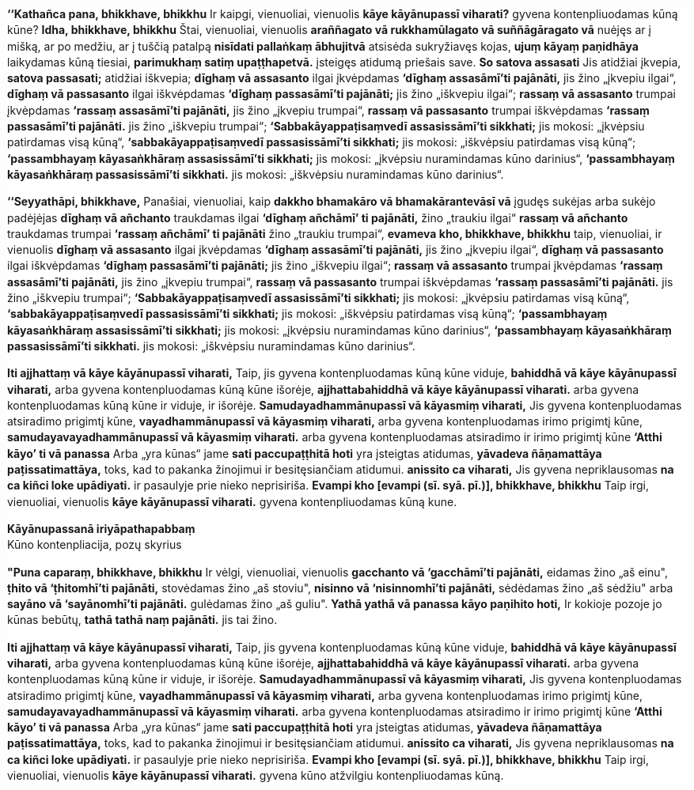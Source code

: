 **‘‘Kathañca pana, bhikkhave, bhikkhu** Ir kaipgi, vienuoliai, vienuolis **kāye kāyānupassī viharati?** gyvena kontenpliuodamas kūną kūne? **Idha, bhikkhave, bhikkhu** Štai, vienuoliai, vienuolis **araññagato vā rukkhamūlagato vā suññāgāragato vā** nuėjęs ar į mišką, ar po medžiu, ar į tuščią patalpą **nisīdati pallaṅkaṃ ābhujitvā** atsisėda sukryžiavęs kojas, **ujuṃ kāyaṃ paṇidhāya** laikydamas kūną tiesiai, **parimukhaṃ satiṃ upaṭṭhapetvā.** įsteigęs atidumą priešais save. **So satova assasati** Jis atidžiai įkvepia, **satova passasati;** atidžiai iškvepia; **dīghaṃ vā assasanto** ilgai įkvėpdamas **‘dīghaṃ assasāmī’ti pajānāti,** jis žino „įkvepiu ilgai“, **dīghaṃ vā passasanto** ilgai iškvėpdamas **‘dīghaṃ passasāmī’ti pajānāti;** jis žino „iškvepiu ilgai“; **rassaṃ vā assasanto** trumpai įkvėpdamas **‘rassaṃ assasāmī’ti pajānāti,** jis žino „įkvepiu trumpai“, **rassaṃ vā passasanto** trumpai iškvėpdamas **‘rassaṃ passasāmī’ti pajānāti.** jis žino „iškvepiu trumpai“; **‘Sabbakāyappaṭisaṃvedī assasissāmī’ti sikkhati;** jis mokosi: „įkvėpsiu patirdamas visą kūną“, **‘sabbakāyappaṭisaṃvedī passasissāmī’ti sikkhati;** jis mokosi: „iškvėpsiu patirdamas visą kūną“; **‘passambhayaṃ kāyasaṅkhāraṃ assasissāmī’ti sikkhati;** jis mokosi: „įkvėpsiu nuramindamas kūno darinius“, **‘passambhayaṃ kāyasaṅkhāraṃ passasissāmī’ti sikkhati.** jis mokosi: „iškvėpsiu nuramindamas kūno darinius“.

**‘‘Seyyathāpi, bhikkhave,** Panašiai, vienuoliai, kaip **dakkho bhamakāro vā bhamakārantevāsī vā** įgudęs sukėjas arba sukėjo padėjėjas **dīghaṃ vā añchanto** traukdamas ilgai **‘dīghaṃ añchāmī’ ti pajānāti,** žino „traukiu ilgai“ **rassaṃ vā añchanto** traukdamas trumpai **‘rassaṃ añchāmī’ ti pajānāti** žino „traukiu trumpai“, **evameva kho, bhikkhave, bhikkhu** taip, vienuoliai, ir vienuolis **dīghaṃ vā assasanto** ilgai įkvėpdamas **‘dīghaṃ assasāmī’ti pajānāti,** jis žino „įkvepiu ilgai“, **dīghaṃ vā passasanto** ilgai iškvėpdamas **‘dīghaṃ passasāmī’ti pajānāti;** jis žino „iškvepiu ilgai“; **rassaṃ vā assasanto** trumpai įkvėpdamas **‘rassaṃ assasāmī’ti pajānāti,** jis žino „įkvepiu trumpai“, **rassaṃ vā passasanto** trumpai iškvėpdamas **‘rassaṃ passasāmī’ti pajānāti.** jis žino „iškvepiu trumpai“; **‘Sabbakāyappaṭisaṃvedī assasissāmī’ti sikkhati;** jis mokosi: „įkvėpsiu patirdamas visą kūną“, **‘sabbakāyappaṭisaṃvedī passasissāmī’ti sikkhati;** jis mokosi: „iškvėpsiu patirdamas visą kūną“; **‘passambhayaṃ kāyasaṅkhāraṃ assasissāmī’ti sikkhati;** jis mokosi: „įkvėpsiu nuramindamas kūno darinius“, **‘passambhayaṃ kāyasaṅkhāraṃ passasissāmī’ti sikkhati.** jis mokosi: „iškvėpsiu nuramindamas kūno darinius“. 

**Iti ajjhattaṃ vā kāye kāyānupassī viharati,** Taip, jis gyvena kontenpluodamas kūną kūne viduje, **bahiddhā vā kāye kāyānupassī viharati,** arba gyvena kontenpluodamas kūną kūne išorėje, **ajjhattabahiddhā vā kāye kāyānupassī viharati.** arba gyvena kontenpluodamas kūną kūne ir viduje, ir išorėje. **Samudayadhammānupassī vā kāyasmiṃ viharati,** Jis gyvena kontenpluodamas atsiradimo prigimtį kūne, **vayadhammānupassī vā kāyasmiṃ viharati,** arba gyvena kontenpluodamas irimo prigimtį kūne, **samudayavayadhammānupassī vā kāyasmiṃ viharati.** arba gyvena kontenpluodamas atsiradimo ir irimo prigimtį kūne **‘Atthi kāyo’ ti vā panassa** Arba „yra kūnas“ jame **sati paccupaṭṭhitā hoti** yra įsteigtas atidumas, **yāvadeva ñāṇamattāya paṭissatimattāya,** toks, kad to pakanka žinojimui ir besitęsiančiam atidumui. **anissito ca viharati,** Jis gyvena nepriklausomas **na ca kiñci loke upādiyati.** ir pasaulyje prie nieko neprisiriša. **Evampi kho [evampi (sī. syā. pī.)], bhikkhave, bhikkhu** Taip irgi, vienuoliai, vienuolis **kāye kāyānupassī viharati.** gyvena kontenpliuodamas kūną kune.

**Kāyānupassanā iriyāpathapabbaṃ**  
Kūno kontenpliacija, pozų skyrius

**"Puna caparaṃ, bhikkhave, bhikkhu** Ir vėlgi, vienuoliai, vienuolis **gacchanto vā ‘gacchāmī’ti pajānāti,** eidamas žino „aš einu", **ṭhito vā ‘ṭhitomhī’ti pajānāti,** stovėdamas žino „aš stoviu", **nisinno vā ‘nisinnomhī’ti pajānāti,** sėdėdamas žino „aš sėdžiu" arba **sayāno vā ‘sayānomhī’ti pajānāti.** gulėdamas žino „aš guliu". **Yathā yathā vā panassa kāyo paṇihito hoti,** Ir kokioje pozoje jo kūnas bebūtų, **tathā tathā naṃ pajānāti.** jis tai žino. 

**Iti ajjhattaṃ vā kāye kāyānupassī viharati,** Taip, jis gyvena kontenpluodamas kūną kūne viduje, **bahiddhā vā kāye kāyānupassī viharati,** arba gyvena kontenpluodamas kūną kūne išorėje, **ajjhattabahiddhā vā kāye kāyānupassī viharati.** arba gyvena kontenpluodamas kūną kūne ir viduje, ir išorėje. **Samudayadhammānupassī vā kāyasmiṃ viharati,** Jis gyvena kontenpluodamas atsiradimo prigimtį kūne, **vayadhammānupassī vā kāyasmiṃ viharati,** arba gyvena kontenpluodamas irimo prigimtį kūne, **samudayavayadhammānupassī vā kāyasmiṃ viharati.** arba gyvena kontenpluodamas atsiradimo ir irimo prigimtį kūne **‘Atthi kāyo’ ti vā panassa** Arba „yra kūnas“ jame **sati paccupaṭṭhitā hoti** yra įsteigtas atidumas, **yāvadeva ñāṇamattāya paṭissatimattāya,** toks, kad to pakanka žinojimui ir besitęsiančiam atidumui. **anissito ca viharati,** Jis gyvena nepriklausomas **na ca kiñci loke upādiyati.** ir pasaulyje prie nieko neprisiriša. **Evampi kho [evampi (sī. syā. pī.)], bhikkhave, bhikkhu** Taip irgi, vienuoliai, vienuolis **kāye kāyānupassī viharati.** gyvena kūno atžvilgiu kontenpliuodamas kūną.


[^1]: Komentaras (*Sumangalavilasini*): Žodis "kūnas“ čia minimas du kartus tam, kad apibrėžtų ir atskirtų objektą ir nuodėm atsijotų tariamą reiškinių vientisumo prigimtį. Dėl to, kad nei jausmai, nei sąmonė, nei protiniai reiškiniai nėra kontenpliuojami, bet tik kūnas, šis nurodymas kontenpliuoti kūną tik tame, kas vadinama kūnu, aiškina apibrėžimą atskyrimu. Kūne kontenpliuojamas ne vienas vienalytis daiktas, o atskiros jo sudedamos dalys: plaukai, kūno plaukeliai ir t.t. Kūne be keturių didžiųjų elementų ir iš jų išvestinės materijos nėra nieko kito... Taip pat, kai kūnas kontenpliuojamas tik kaip kūnas, nėra kontempliuojama nieko kito. Ką tai reiškia? Šiame laikiname kūne, kuris yra kentėjimas, neturi savasties ir yra negražus, nematomi nei pastovumas, nei malonumas, nei savastis, nei grožis. Kūno kontenpliacija tėra tokių savybių kaip nepastovumas, kentėjimas, nesavastingumas ir negražumas kontenpliacija. Ir dėl to, kad kūnas nėra kontenpliuojamas kaip vienaip ar kitaip surištas su savastimi ar su tuo, kas priklauso savasčiai, dėl to, kad kontenpliuojami plaukai, plaukeliai ir t.t., kontenpliacija vyksta kūne, kūne, kuris susideda iš plaukų, plaukelių ir t.t. 
[^2]: Lygiažiūra (*upekkha*) - ne abejingumo, bet bešališko požiūrio į reiškinius prasme; pirmenybės neteikimas, nenusistatymas prieš nieką.